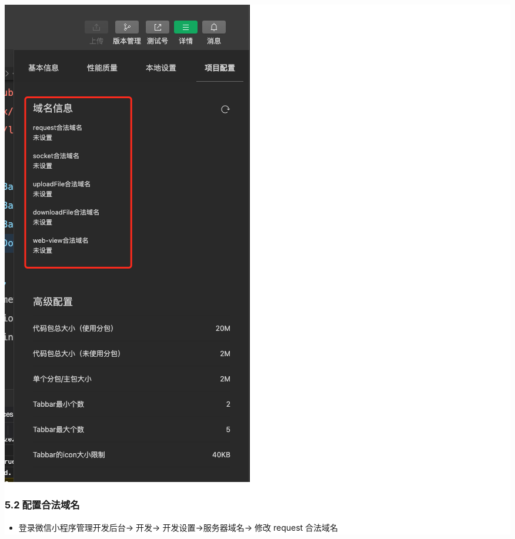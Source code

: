 ![域名添加到信任列表](images/day02/image-12.png)

### 5.2 配置合法域名
- 登录微信小程序管理开发后台-> 开发-> 开发设置->服务器域名-> 修改 request 合法域名
